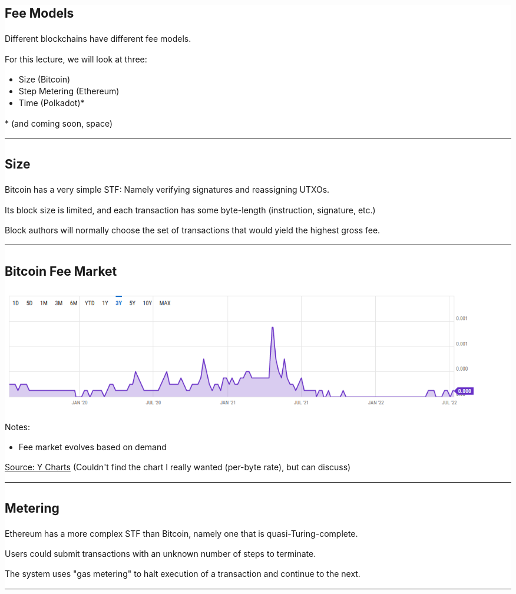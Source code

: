 ## Fee Models

Different blockchains have different fee models.

For this lecture, we will look at three:

- Size (Bitcoin)
- Step Metering (Ethereum)
- Time (Polkadot)\*

\* (and coming soon, space)

---

## Size

Bitcoin has a very simple STF: Namely verifying signatures and reassigning UTXOs.

Its block size is limited, and each transaction has some byte-length (instruction, signature, etc.)

Block authors will normally choose the set of transactions that would yield the highest gross fee.

---

## Bitcoin Fee Market

<img style="width: 800px" src="./img/3.3-fees-bitcoin-average-fee.png" />

Notes:

- Fee market evolves based on demand

[Source: Y Charts](https://ycharts.com/indicators/bitcoin_average_transaction_fee_btc)
(Couldn't find the chart I really wanted (per-byte rate), but can discuss)

---

## Metering

Ethereum has a more complex STF than Bitcoin, namely one that is quasi-Turing-complete.

Users could submit transactions with an unknown number of steps to terminate.

The system uses "gas metering" to halt execution of a transaction and continue to the next.

---
